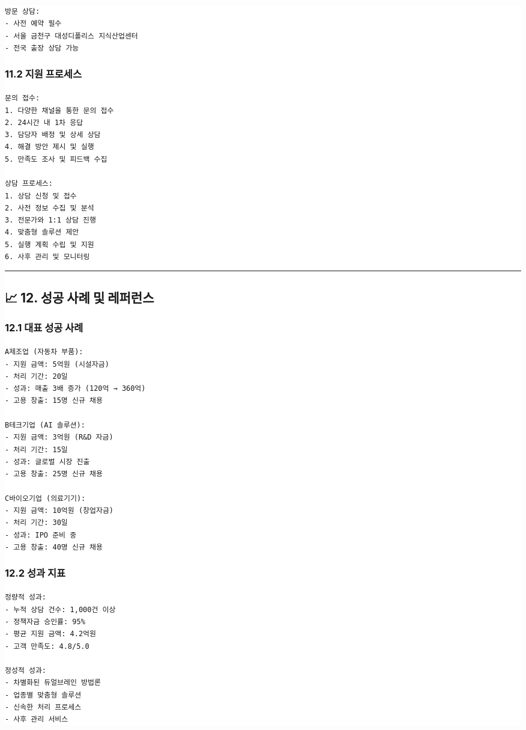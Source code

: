 ```
방문 상담:
- 사전 예약 필수
- 서울 금천구 대성디폴리스 지식산업센터
- 전국 출장 상담 가능
```

### 11.2 지원 프로세스
```
문의 접수:
1. 다양한 채널을 통한 문의 접수
2. 24시간 내 1차 응답
3. 담당자 배정 및 상세 상담
4. 해결 방안 제시 및 실행
5. 만족도 조사 및 피드백 수집

상담 프로세스:
1. 상담 신청 및 접수
2. 사전 정보 수집 및 분석
3. 전문가와 1:1 상담 진행
4. 맞춤형 솔루션 제안
5. 실행 계획 수립 및 지원
6. 사후 관리 및 모니터링
```

---

## 📈 12. 성공 사례 및 레퍼런스

### 12.1 대표 성공 사례
```
A제조업 (자동차 부품):
- 지원 금액: 5억원 (시설자금)
- 처리 기간: 20일
- 성과: 매출 3배 증가 (120억 → 360억)
- 고용 창출: 15명 신규 채용

B테크기업 (AI 솔루션):
- 지원 금액: 3억원 (R&D 자금)
- 처리 기간: 15일
- 성과: 글로벌 시장 진출
- 고용 창출: 25명 신규 채용

C바이오기업 (의료기기):
- 지원 금액: 10억원 (창업자금)
- 처리 기간: 30일
- 성과: IPO 준비 중
- 고용 창출: 40명 신규 채용
```

### 12.2 성과 지표
```
정량적 성과:
- 누적 상담 건수: 1,000건 이상
- 정책자금 승인률: 95%
- 평균 지원 금액: 4.2억원
- 고객 만족도: 4.8/5.0

정성적 성과:
- 차별화된 듀얼브레인 방법론
- 업종별 맞춤형 솔루션
- 신속한 처리 프로세스
- 사후 관리 서비스
```